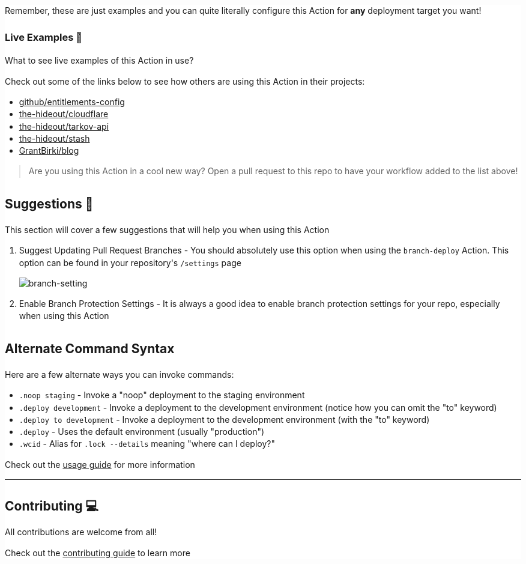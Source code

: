 Remember, these are just examples and you can quite literally configure this Action for **any** deployment target you want!

### Live Examples 📸

What to see live examples of this Action in use?

Check out some of the links below to see how others are using this Action in their projects:

- [github/entitlements-config](https://github.com/github/entitlements-config/blob/076a1f0f9e8cc1f5acb8a0b8e133b0a1300c8191/.github/workflows/branch-deploy.yml)
- [the-hideout/cloudflare](https://github.com/the-hideout/cloudflare/blob/f3b189b54f278d7e7844e5cc2fcdbb6f5afd3467/.github/workflows/branch-deploy.yml)
- [the-hideout/tarkov-api](https://github.com/the-hideout/tarkov-api/blob/be645d7750a0e440794229ce56aefeb4648b8892/.github/workflows/branch-deploy.yml)
- [the-hideout/stash](https://github.com/the-hideout/stash/blob/4aabf7565fda933f8e40ae9c60cde9f03e549b3b/.github/workflows/branch-deploy.yml)
- [GrantBirki/blog](https://github.com/GrantBirki/blog/blob/25a51aff28c066e378844992c20afc6c58131e26/.github/workflows/branch-deploy.yml)

> Are you using this Action in a cool new way? Open a pull request to this repo to have your workflow added to the list above!

## Suggestions 🌟

This section will cover a few suggestions that will help you when using this Action

1. Suggest Updating Pull Request Branches - You should absolutely use this option when using the `branch-deploy` Action. This option can be found in your repository's `/settings` page

    ![branch-setting](https://user-images.githubusercontent.com/23362539/172939811-a8816db8-8e7c-404a-b12a-11ec5bc6e93d.png)

2. Enable Branch Protection Settings - It is always a good idea to enable branch protection settings for your repo, especially when using this Action

## Alternate Command Syntax

Here are a few alternate ways you can invoke commands:

- `.noop staging` - Invoke a "noop" deployment to the staging environment
- `.deploy development` - Invoke a deployment to the development environment (notice how you can omit the "to" keyword)
- `.deploy to development` - Invoke a deployment to the development environment (with the "to" keyword)
- `.deploy` - Uses the default environment (usually "production")
- `.wcid` - Alias for `.lock --details` meaning "where can I deploy?"

Check out the [usage guide](docs/usage.md) for more information

---

## Contributing 💻

All contributions are welcome from all!

Check out the [contributing guide](CONTRIBUTING.md) to learn more
